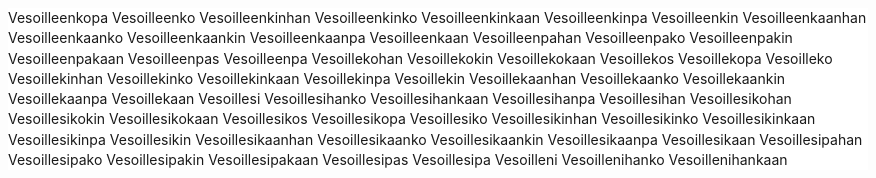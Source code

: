 Vesoilleenkopa
Vesoilleenko
Vesoilleenkinhan
Vesoilleenkinko
Vesoilleenkinkaan
Vesoilleenkinpa
Vesoilleenkin
Vesoilleenkaanhan
Vesoilleenkaanko
Vesoilleenkaankin
Vesoilleenkaanpa
Vesoilleenkaan
Vesoilleenpahan
Vesoilleenpako
Vesoilleenpakin
Vesoilleenpakaan
Vesoilleenpas
Vesoilleenpa
Vesoillekohan
Vesoillekokin
Vesoillekokaan
Vesoillekos
Vesoillekopa
Vesoilleko
Vesoillekinhan
Vesoillekinko
Vesoillekinkaan
Vesoillekinpa
Vesoillekin
Vesoillekaanhan
Vesoillekaanko
Vesoillekaankin
Vesoillekaanpa
Vesoillekaan
Vesoillesi
Vesoillesihanko
Vesoillesihankaan
Vesoillesihanpa
Vesoillesihan
Vesoillesikohan
Vesoillesikokin
Vesoillesikokaan
Vesoillesikos
Vesoillesikopa
Vesoillesiko
Vesoillesikinhan
Vesoillesikinko
Vesoillesikinkaan
Vesoillesikinpa
Vesoillesikin
Vesoillesikaanhan
Vesoillesikaanko
Vesoillesikaankin
Vesoillesikaanpa
Vesoillesikaan
Vesoillesipahan
Vesoillesipako
Vesoillesipakin
Vesoillesipakaan
Vesoillesipas
Vesoillesipa
Vesoilleni
Vesoillenihanko
Vesoillenihankaan